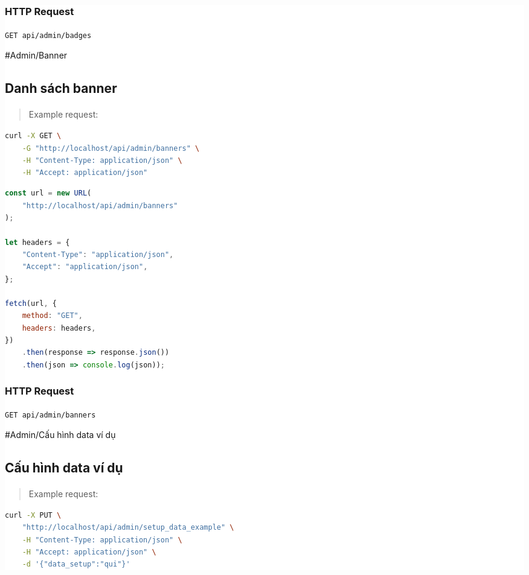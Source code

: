 

### HTTP Request
`GET api/admin/badges`




#Admin/Banner



## Danh sách banner

> Example request:

```bash
curl -X GET \
    -G "http://localhost/api/admin/banners" \
    -H "Content-Type: application/json" \
    -H "Accept: application/json"
```

```javascript
const url = new URL(
    "http://localhost/api/admin/banners"
);

let headers = {
    "Content-Type": "application/json",
    "Accept": "application/json",
};

fetch(url, {
    method: "GET",
    headers: headers,
})
    .then(response => response.json())
    .then(json => console.log(json));
```



### HTTP Request
`GET api/admin/banners`




#Admin/Cấu hình data ví dụ



## Cấu hình data ví dụ

> Example request:

```bash
curl -X PUT \
    "http://localhost/api/admin/setup_data_example" \
    -H "Content-Type: application/json" \
    -H "Accept: application/json" \
    -d '{"data_setup":"qui"}'

```
